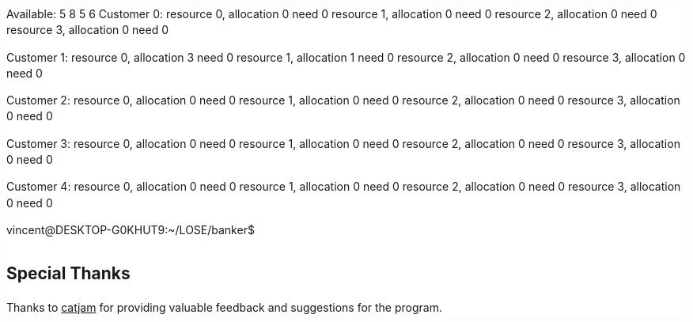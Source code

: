 Available: 5 8 5 6 
Customer 0:
resource 0, allocation 0 need 0
resource 1, allocation 0 need 0
resource 2, allocation 0 need 0
resource 3, allocation 0 need 0

Customer 1:
resource 0, allocation 3 need 0
resource 1, allocation 1 need 0
resource 2, allocation 0 need 0
resource 3, allocation 0 need 0

Customer 2:
resource 0, allocation 0 need 0
resource 1, allocation 0 need 0
resource 2, allocation 0 need 0
resource 3, allocation 0 need 0

Customer 3:
resource 0, allocation 0 need 0
resource 1, allocation 0 need 0
resource 2, allocation 0 need 0
resource 3, allocation 0 need 0

Customer 4:
resource 0, allocation 0 need 0
resource 1, allocation 0 need 0
resource 2, allocation 0 need 0
resource 3, allocation 0 need 0

vincent@DESKTOP-G0KHUT9:~/LOSE/banker$ 

## Special Thanks
Thanks to [catjam](https://github.com/Error0229) for providing valuable feedback and suggestions for the program.